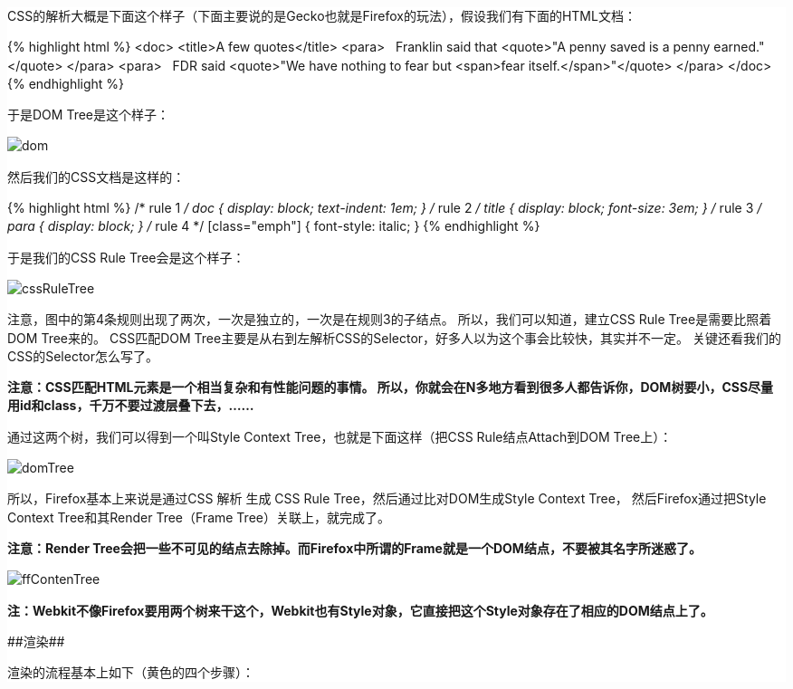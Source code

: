 CSS的解析大概是下面这个样子（下面主要说的是Gecko也就是Firefox的玩法），假设我们有下面的HTML文档：

{% highlight html %}
&lt;doc&gt;
&lt;title&gt;A few quotes&lt;/title&gt;
&lt;para&gt;
&nbsp;&nbsp;Franklin said that &lt;quote&gt;"A penny saved is a penny earned."&lt;/quote&gt;
&lt;/para&gt;
&lt;para&gt;
&nbsp;&nbsp;FDR said &lt;quote&gt;"We have nothing to fear but &lt;span&gt;fear itself.&lt;/span&gt;"&lt;/quote&gt;
&lt;/para&gt;
&lt;/doc&gt;
{% endhighlight %}

于是DOM Tree是这个样子：

![dom](http://coolshell.cn//wp-content/uploads/2013/05/DOM-Tree-Example.jpg)

然后我们的CSS文档是这样的：

{% highlight html %}
/* rule 1 */ doc { display: block; text-indent: 1em; }
/* rule 2 */ title { display: block; font-size: 3em; }
/* rule 3 */ para { display: block; }
/* rule 4 */ [class="emph"] { font-style: italic; }
{% endhighlight %}

于是我们的CSS Rule Tree会是这个样子：

![cssRuleTree](http://coolshell.cn//wp-content/uploads/2013/05/CSS-Rule-Tree-Example.jpg)

注意，图中的第4条规则出现了两次，一次是独立的，一次是在规则3的子结点。
所以，我们可以知道，建立CSS Rule Tree是需要比照着DOM Tree来的。
CSS匹配DOM Tree主要是从右到左解析CSS的Selector，好多人以为这个事会比较快，其实并不一定。
关键还看我们的CSS的Selector怎么写了。

**注意：CSS匹配HTML元素是一个相当复杂和有性能问题的事情。
所以，你就会在N多地方看到很多人都告诉你，DOM树要小，CSS尽量用id和class，千万不要过渡层叠下去，……**

通过这两个树，我们可以得到一个叫Style Context Tree，也就是下面这样（把CSS Rule结点Attach到DOM Tree上）：

![domTree](http://coolshell.cn//wp-content/uploads/2013/05/CSS-Content-Tree-Example.jpg)

所以，Firefox基本上来说是通过CSS 解析 生成 CSS Rule Tree，然后通过比对DOM生成Style Context Tree，
然后Firefox通过把Style Context Tree和其Render Tree（Frame Tree）关联上，就完成了。

**注意：Render Tree会把一些不可见的结点去除掉。而Firefox中所谓的Frame就是一个DOM结点，不要被其名字所迷惑了。**

![ffContenTree](http://coolshell.cn//wp-content/uploads/2013/05/Firefox-style-context-tree.png)

**注：Webkit不像Firefox要用两个树来干这个，Webkit也有Style对象，它直接把这个Style对象存在了相应的DOM结点上了。**

##渲染##

渲染的流程基本上如下（黄色的四个步骤）：
